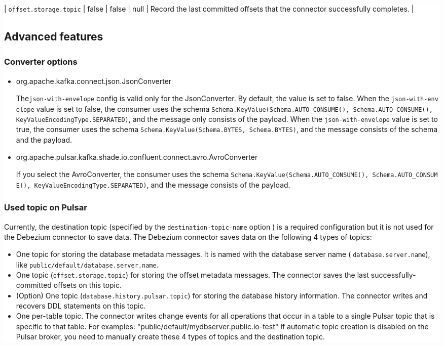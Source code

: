 | `offset.storage.topic`                | false    | false     | null    | Record the last committed offsets that the connector successfully completes.                                                                                                                                                                                               |

## Advanced features

### Converter options

- org.apache.kafka.connect.json.JsonConverter

  The`json-with-envelope` config is valid only for the JsonConverter. By default, the value is set to false. When the `json-with-envelope` value is set to false, the consumer uses the schema `Schema.KeyValue(Schema.AUTO_CONSUME(), Schema.AUTO_CONSUME(), KeyValueEncodingType.SEPARATED)`, and the message only consists of the payload.
  When the `json-with-envelope` value is set to true, the consumer uses the schema `Schema.KeyValue(Schema.BYTES, Schema.BYTES)`, and the message consists of the schema and the payload.

- org.apache.pulsar.kafka.shade.io.confluent.connect.avro.AvroConverter

  If you select the AvroConverter, the consumer uses the schema `Schema.KeyValue(Schema.AUTO_CONSUME(), Schema.AUTO_CONSUME(), KeyValueEncodingType.SEPARATED)`, and the message consists of the payload.


### Used topic on Pulsar
Currently, the destination topic (specified by the `destination-topic-name` option ) is a required configuration but it is not used for the Debezium connector to save data. The Debezium connector saves data on the following 4 types of topics:

- One topic for storing the database metadata messages. It is named with the database server name ( `database.server.name`), like `public/default/database.server.name`.
- One topic (`offset.storage.topic`) for storing the offset metadata messages. The connector saves the last successfully-committed offsets on this topic.
- (Option) One topic (`database.history.pulsar.topic`) for storing the database history information. The connector writes and recovers DDL statements on this topic.
- One per-table topic. The connector writes change events for all operations that occur in a table to a single Pulsar topic that is specific to that table. For examples: "public/default/mydbserver.public.io-test"
        If automatic topic creation is disabled on the Pulsar broker, you need to manually create these 4 types of topics and the destination topic. 